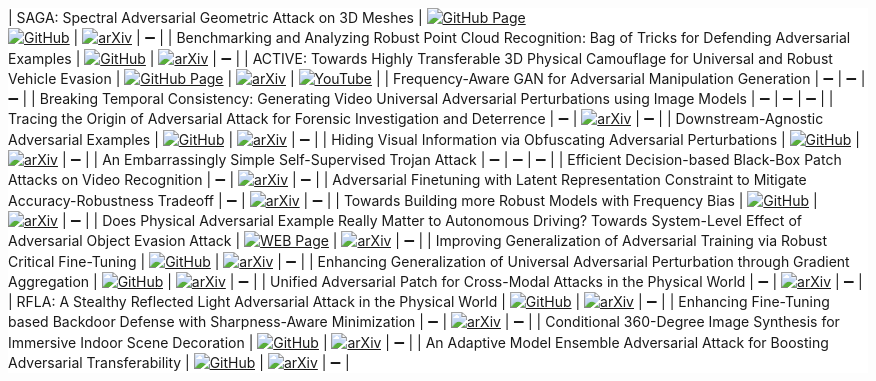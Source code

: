 | SAGA: Spectral Adversarial Geometric Attack on 3D Meshes | [![GitHub Page](https://img.shields.io/badge/GitHub-Page-159957.svg)](https://stoliktomer.github.io/SAGA/) <br /> [![GitHub](https://img.shields.io/github/stars/StolikTomer/SAGA)](https://github.com/StolikTomer/SAGA) | [![arXiv](https://img.shields.io/badge/arXiv-2211.13775-b31b1b.svg)](https://arxiv.org/abs/2211.13775) | :heavy_minus_sign: |
| Benchmarking and Analyzing Robust Point Cloud Recognition: Bag of Tricks for Defending Adversarial Examples | [![GitHub](https://img.shields.io/github/stars/qiufan319/benchmark_pc_attack)](https://github.com/qiufan319/benchmark_pc_attack) | [![arXiv](https://img.shields.io/badge/arXiv-2307.16361-b31b1b.svg)](https://arxiv.org/abs/2307.16361) | :heavy_minus_sign: |
| ACTIVE: Towards Highly Transferable 3D Physical Camouflage for Universal and Robust Vehicle Evasion | [![GitHub Page](https://img.shields.io/badge/GitHub-Page-159957.svg)](https://islab-ai.github.io/active-iccv2023/) | [![arXiv](https://img.shields.io/badge/arXiv-2308.07009-b31b1b.svg)](https://arxiv.org/abs/2308.07009) | [![YouTube](https://img.shields.io/badge/YouTube-%23FF0000.svg?style=for-the-badge&logo=YouTube&logoColor=white)](https://www.youtube.com/watch?v=m6m90kX0O3w) |
| Frequency-Aware GAN for Adversarial Manipulation Generation | :heavy_minus_sign: | :heavy_minus_sign: | :heavy_minus_sign: |
| Breaking Temporal Consistency: Generating Video Universal Adversarial Perturbations using Image Models | :heavy_minus_sign: | :heavy_minus_sign: | :heavy_minus_sign: |
| Tracing the Origin of Adversarial Attack for Forensic Investigation and Deterrence | :heavy_minus_sign: | [![arXiv](https://img.shields.io/badge/arXiv-2301.01218-b31b1b.svg)](https://arxiv.org/abs/2301.01218) | :heavy_minus_sign: |
| Downstream-Agnostic Adversarial Examples | [![GitHub](https://img.shields.io/github/stars/CGCL-codes/AdvEncoder)](https://github.com/CGCL-codes/AdvEncoder) | [![arXiv](https://img.shields.io/badge/arXiv-2307.12280-b31b1b.svg)](https://arxiv.org/abs/2307.12280) | :heavy_minus_sign: |
| Hiding Visual Information via Obfuscating Adversarial Perturbations | [![GitHub](https://img.shields.io/github/stars/suzhigangssz/AVIH)](https://github.com/suzhigangssz/AVIH) | [![arXiv](https://img.shields.io/badge/arXiv-2209.15304-b31b1b.svg)](https://arxiv.org/abs/2209.15304) | :heavy_minus_sign: |
| An Embarrassingly Simple Self-Supervised Trojan Attack | :heavy_minus_sign: | :heavy_minus_sign: | :heavy_minus_sign: |
| Efficient Decision-based Black-Box Patch Attacks on Video Recognition | :heavy_minus_sign: | [![arXiv](https://img.shields.io/badge/arXiv-2303.11917-b31b1b.svg)](https://arxiv.org/abs/2303.11917) | :heavy_minus_sign: |
| Adversarial Finetuning with Latent Representation Constraint to Mitigate Accuracy-Robustness Tradeoff | :heavy_minus_sign: | [![arXiv](https://img.shields.io/badge/arXiv-2308.16454-b31b1b.svg)](https://arxiv.org/abs/2308.16454) | :heavy_minus_sign: |
| Towards Building more Robust Models with Frequency Bias | [![GitHub](https://img.shields.io/github/stars/retsuh-bqw/ICCV23-Towards-Building-More-Robust-Models-with-Frequency-Bias)](https://github.com/retsuh-bqw/ICCV23-Towards-Building-More-Robust-Models-with-Frequency-Bias) | [![arXiv](https://img.shields.io/badge/arXiv-2307.09763-b31b1b.svg)](https://arxiv.org/abs/2307.09763) | :heavy_minus_sign: |
| Does Physical Adversarial Example Really Matter to Autonomous Driving? Towards System-Level Effect of Adversarial Object Evasion Attack | [![WEB Page](https://img.shields.io/badge/WEB-Page-159957.svg)](https://sites.google.com/view/cav-sec/sysadv) | [![arXiv](https://img.shields.io/badge/arXiv-2308.11894-b31b1b.svg)](https://arxiv.org/abs/2308.11894) | :heavy_minus_sign: |
| Improving Generalization of Adversarial Training via Robust Critical Fine-Tuning | [![GitHub](https://img.shields.io/github/stars/microsoft/robustlearn)](https://github.com/microsoft/robustlearn) | [![arXiv](https://img.shields.io/badge/arXiv-2308.02533-b31b1b.svg)](https://arxiv.org/abs/2308.02533) | :heavy_minus_sign: |
| Enhancing Generalization of Universal Adversarial Perturbation through Gradient Aggregation | [![GitHub](https://img.shields.io/github/stars/liuxuannan/Stochastic-Gradient-Aggregation)](https://github.com/liuxuannan/Stochastic-Gradient-Aggregation) | [![arXiv](https://img.shields.io/badge/arXiv-2308.06015-b31b1b.svg)](https://arxiv.org/abs/2308.06015) | :heavy_minus_sign: |
| Unified Adversarial Patch for Cross-Modal Attacks in the Physical World | :heavy_minus_sign: | [![arXiv](https://img.shields.io/badge/arXiv-2307.07859-b31b1b.svg)](https://arxiv.org/abs/2307.07859) | :heavy_minus_sign: |
| RFLA: A Stealthy Reflected Light Adversarial Attack in the Physical World | [![GitHub](https://img.shields.io/github/stars/winterwindwang/RFLA)](https://github.com/winterwindwang/RFLA) | [![arXiv](https://img.shields.io/badge/arXiv-2307.07653-b31b1b.svg)](https://arxiv.org/abs/2307.07653) | :heavy_minus_sign: |
| Enhancing Fine-Tuning based Backdoor Defense with Sharpness-Aware Minimization | :heavy_minus_sign: | [![arXiv](https://img.shields.io/badge/arXiv-2304.11823-b31b1b.svg)](https://arxiv.org/abs/2304.11823) | :heavy_minus_sign: |
| Conditional 360-Degree Image Synthesis for Immersive Indoor Scene Decoration | [![GitHub](https://img.shields.io/github/stars/kcshum/neural_360_decoration)](https://github.com/kcshum/neural_360_decoration) | [![arXiv](https://img.shields.io/badge/arXiv-2307.09621-b31b1b.svg)](https://arxiv.org/abs/2307.09621) | :heavy_minus_sign: |
| An Adaptive Model Ensemble Adversarial Attack for Boosting Adversarial Transferability | [![GitHub](https://img.shields.io/github/stars/CHENBIN99/AdaEA)](https://github.com/CHENBIN99/AdaEA) | [![arXiv](https://img.shields.io/badge/arXiv-2308.02897-b31b1b.svg)](https://arxiv.org/abs/2308.02897) | :heavy_minus_sign: |